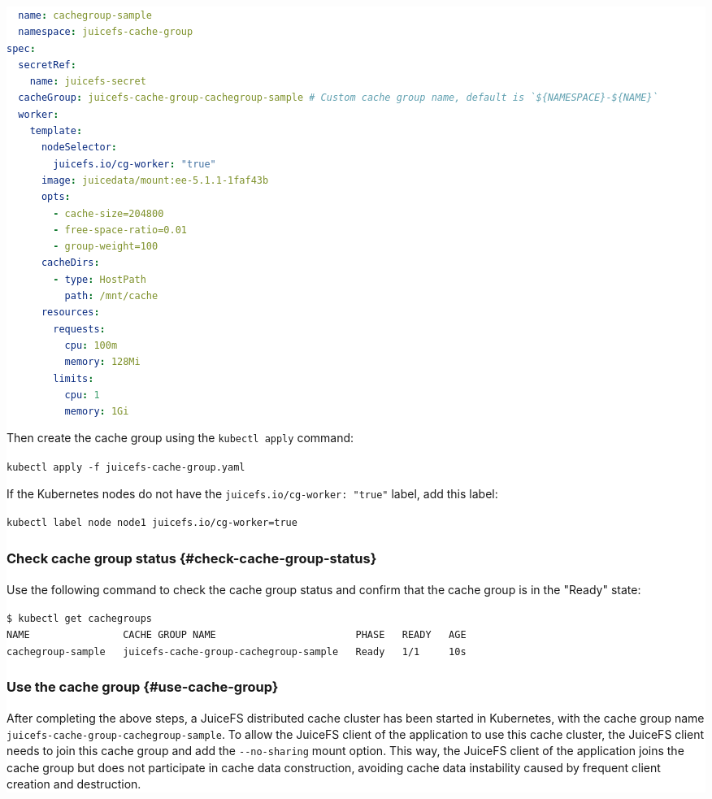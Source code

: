 ```yaml name="juicefs-cache-group.yaml"
  name: cachegroup-sample
  namespace: juicefs-cache-group
spec:
  secretRef:
    name: juicefs-secret
  cacheGroup: juicefs-cache-group-cachegroup-sample # Custom cache group name, default is `${NAMESPACE}-${NAME}`
  worker:
    template:
      nodeSelector:
        juicefs.io/cg-worker: "true"
      image: juicedata/mount:ee-5.1.1-1faf43b
      opts:
        - cache-size=204800
        - free-space-ratio=0.01
        - group-weight=100
      cacheDirs:
        - type: HostPath
          path: /mnt/cache
      resources:
        requests:
          cpu: 100m
          memory: 128Mi
        limits:
          cpu: 1
          memory: 1Gi
```

Then create the cache group using the `kubectl apply` command:

```shell
kubectl apply -f juicefs-cache-group.yaml
```

If the Kubernetes nodes do not have the `juicefs.io/cg-worker: "true"` label, add this label:

```shell
kubectl label node node1 juicefs.io/cg-worker=true
```

### Check cache group status {#check-cache-group-status}

Use the following command to check the cache group status and confirm that the cache group is in the "Ready" state:

```sh
$ kubectl get cachegroups
NAME                CACHE GROUP NAME                        PHASE   READY   AGE
cachegroup-sample   juicefs-cache-group-cachegroup-sample   Ready   1/1     10s
```

### Use the cache group {#use-cache-group}

After completing the above steps, a JuiceFS distributed cache cluster has been started in Kubernetes, with the cache group name `juicefs-cache-group-cachegroup-sample`. To allow the JuiceFS client of the application to use this cache cluster, the JuiceFS client needs to join this cache group and add the `--no-sharing` mount option. This way, the JuiceFS client of the application joins the cache group but does not participate in cache data construction, avoiding cache data instability caused by frequent client creation and destruction.
